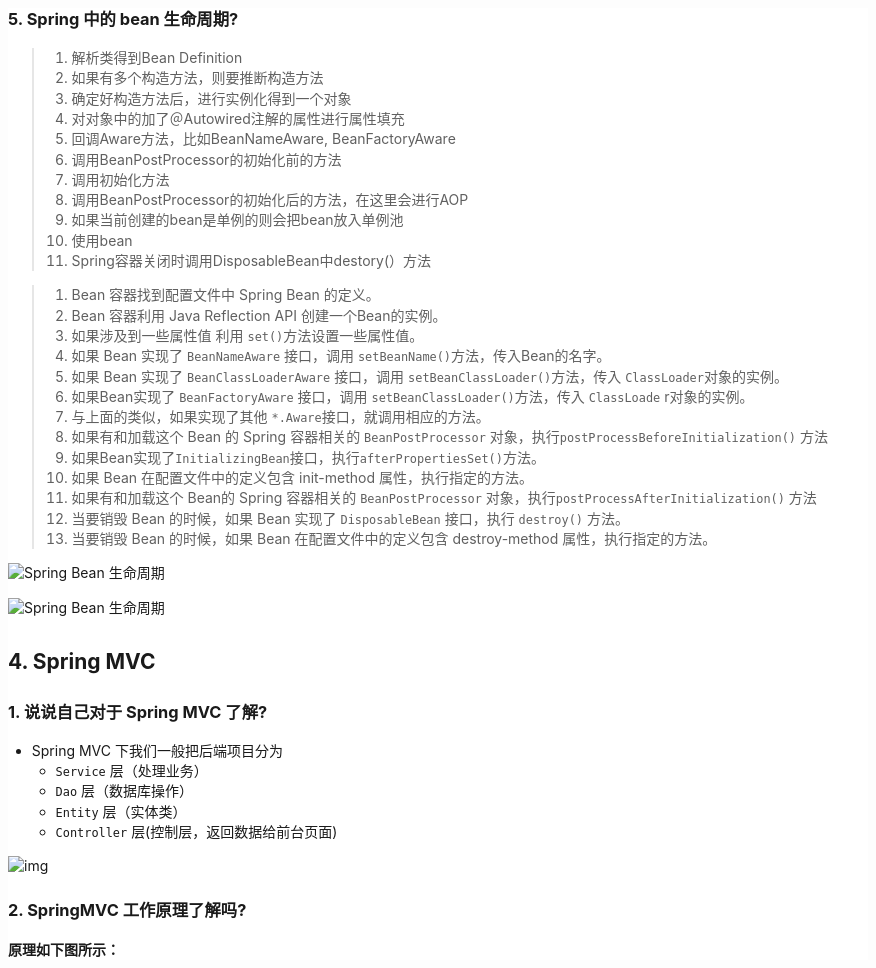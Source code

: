

### 5. Spring 中的 bean 生命周期?

> 1. 解析类得到Bean Definition
> 2. 如果有多个构造方法，则要推断构造方法
> 3. 确定好构造方法后，进行实例化得到一个对象
> 4. 对对象中的加了＠Autowired注解的属性进行属性填充
> 5. 回调Aware方法，比如BeanNameAware, BeanFactoryAware
> 6. 调用BeanPostProcessor的初始化前的方法
> 7. 调用初始化方法
> 8. 调用BeanPostProcessor的初始化后的方法，在这里会进行AOP
> 9. 如果当前创建的bean是单例的则会把bean放入单例池
> 10. 使用bean
> 11. Spring容器关闭时调用DisposableBean中destory(）方法 

> 1. Bean 容器找到配置文件中 Spring Bean 的定义。
> 2. Bean 容器利用 Java Reflection API 创建一个Bean的实例。
> 3. 如果涉及到一些属性值 利用 `set()`方法设置一些属性值。
> 4. 如果 Bean 实现了 `BeanNameAware` 接口，调用 `setBeanName()`方法，传入Bean的名字。
> 5. 如果 Bean 实现了 `BeanClassLoaderAware` 接口，调用 `setBeanClassLoader()`方法，传入 `ClassLoader`对象的实例。
> 6. 如果Bean实现了 `BeanFactoryAware` 接口，调用 `setBeanClassLoader()`方法，传入 `ClassLoade` r对象的实例。
> 7. 与上面的类似，如果实现了其他 `*.Aware`接口，就调用相应的方法。
> 8. 如果有和加载这个 Bean 的 Spring 容器相关的 `BeanPostProcessor` 对象，执行`postProcessBeforeInitialization()` 方法
> 9. 如果Bean实现了`InitializingBean`接口，执行`afterPropertiesSet()`方法。
> 10. 如果 Bean 在配置文件中的定义包含 init-method 属性，执行指定的方法。
> 11. 如果有和加载这个 Bean的 Spring 容器相关的 `BeanPostProcessor` 对象，执行`postProcessAfterInitialization()` 方法
> 12. 当要销毁 Bean 的时候，如果 Bean 实现了 `DisposableBean` 接口，执行 `destroy()` 方法。
> 13. 当要销毁 Bean 的时候，如果 Bean 在配置文件中的定义包含 destroy-method 属性，执行指定的方法。

![Spring Bean 生命周期](https://images.xiaozhuanlan.com/photo/2019/24bc2bad3ce28144d60d9e0a2edf6c7f.jpg)

![Spring Bean 生命周期](https://images.xiaozhuanlan.com/photo/2019/b5d264565657a5395c2781081a7483e1.jpg)



## 4. Spring MVC

### 1. 说说自己对于 Spring MVC 了解?

- Spring MVC 下我们一般把后端项目分为 
  - `Service` 层（处理业务）
  - `Dao` 层（数据库操作）
  - `Entity` 层（实体类）
  - `Controller` 层(控制层，返回数据给前台页面)

![img](https://images.xiaozhuanlan.com/photo/2019/2c3c2d5862db4b6dab3809183f64ab07.jpg)



### 2. SpringMVC 工作原理了解吗?

**原理如下图所示：**
